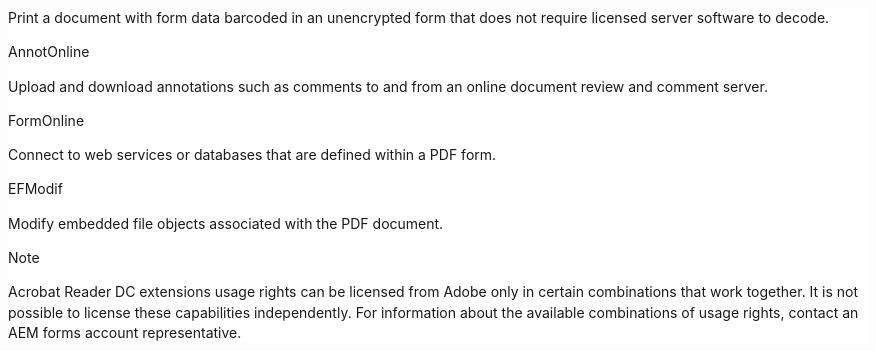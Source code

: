    <td><p>Print a document with form data barcoded in an unencrypted form that does not require licensed server software to decode.</p></td>
  </tr>
  <tr>
   <td><p>AnnotOnline</p></td>
   <td><p>Upload and download annotations such as comments to and from an online document review and comment server.</p></td>
  </tr>
  <tr>
   <td><p>FormOnline</p></td>
   <td><p>Connect to web services or databases that are defined within a PDF form.</p></td>
  </tr>
  <tr>
   <td><p>EFModif</p></td>
   <td><p>Modify embedded file objects associated with the PDF document.</p></td>
  </tr>
 </tbody>
</table>

>[!NOTE]
>
>Acrobat Reader DC extensions usage rights can be licensed from Adobe only in certain combinations that work together. It is not possible to license these capabilities independently. For information about the available combinations of usage rights, contact an AEM forms account representative.
